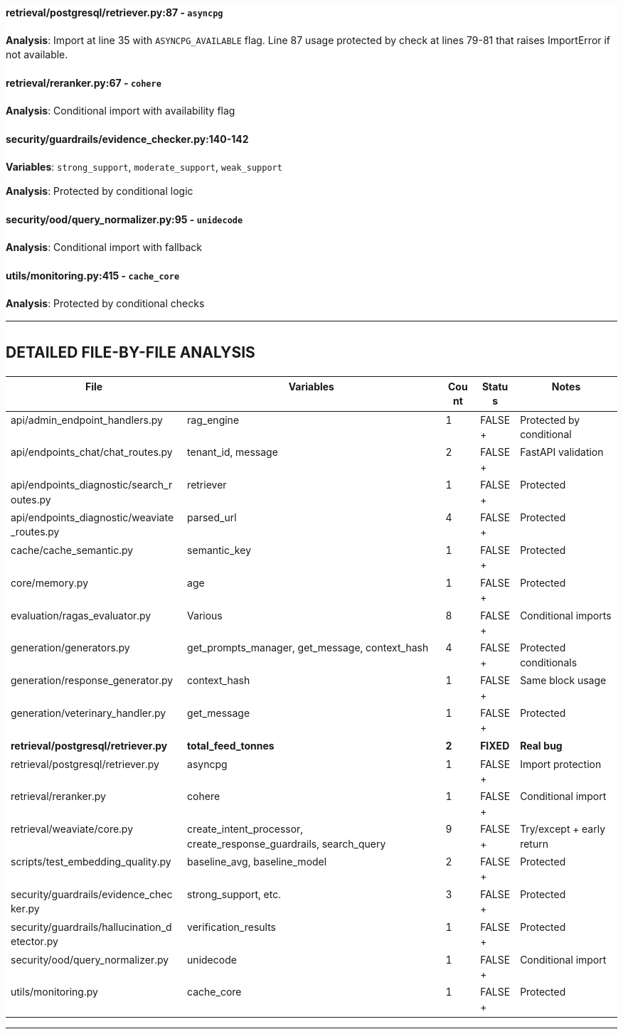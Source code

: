 #### retrieval/postgresql/retriever.py:87 - `asyncpg`
**Analysis**: Import at line 35 with `ASYNCPG_AVAILABLE` flag. Line 87 usage protected by check at lines 79-81 that raises ImportError if not available.

#### retrieval/reranker.py:67 - `cohere`
**Analysis**: Conditional import with availability flag

#### security/guardrails/evidence_checker.py:140-142
**Variables**: `strong_support`, `moderate_support`, `weak_support`

**Analysis**: Protected by conditional logic

#### security/ood/query_normalizer.py:95 - `unidecode`
**Analysis**: Conditional import with fallback

#### utils/monitoring.py:415 - `cache_core`
**Analysis**: Protected by conditional checks

---

## DETAILED FILE-BY-FILE ANALYSIS

| File | Variables | Count | Status | Notes |
|------|-----------|-------|--------|-------|
| api/admin_endpoint_handlers.py | rag_engine | 1 | FALSE+ | Protected by conditional |
| api/endpoints_chat/chat_routes.py | tenant_id, message | 2 | FALSE+ | FastAPI validation |
| api/endpoints_diagnostic/search_routes.py | retriever | 1 | FALSE+ | Protected |
| api/endpoints_diagnostic/weaviate_routes.py | parsed_url | 4 | FALSE+ | Protected |
| cache/cache_semantic.py | semantic_key | 1 | FALSE+ | Protected |
| core/memory.py | age | 1 | FALSE+ | Protected |
| evaluation/ragas_evaluator.py | Various | 8 | FALSE+ | Conditional imports |
| generation/generators.py | get_prompts_manager, get_message, context_hash | 4 | FALSE+ | Protected conditionals |
| generation/response_generator.py | context_hash | 1 | FALSE+ | Same block usage |
| generation/veterinary_handler.py | get_message | 1 | FALSE+ | Protected |
| **retrieval/postgresql/retriever.py** | **total_feed_tonnes** | **2** | **FIXED** | **Real bug** |
| retrieval/postgresql/retriever.py | asyncpg | 1 | FALSE+ | Import protection |
| retrieval/reranker.py | cohere | 1 | FALSE+ | Conditional import |
| retrieval/weaviate/core.py | create_intent_processor, create_response_guardrails, search_query | 9 | FALSE+ | Try/except + early return |
| scripts/test_embedding_quality.py | baseline_avg, baseline_model | 2 | FALSE+ | Protected |
| security/guardrails/evidence_checker.py | strong_support, etc. | 3 | FALSE+ | Protected |
| security/guardrails/hallucination_detector.py | verification_results | 1 | FALSE+ | Protected |
| security/ood/query_normalizer.py | unidecode | 1 | FALSE+ | Conditional import |
| utils/monitoring.py | cache_core | 1 | FALSE+ | Protected |

---